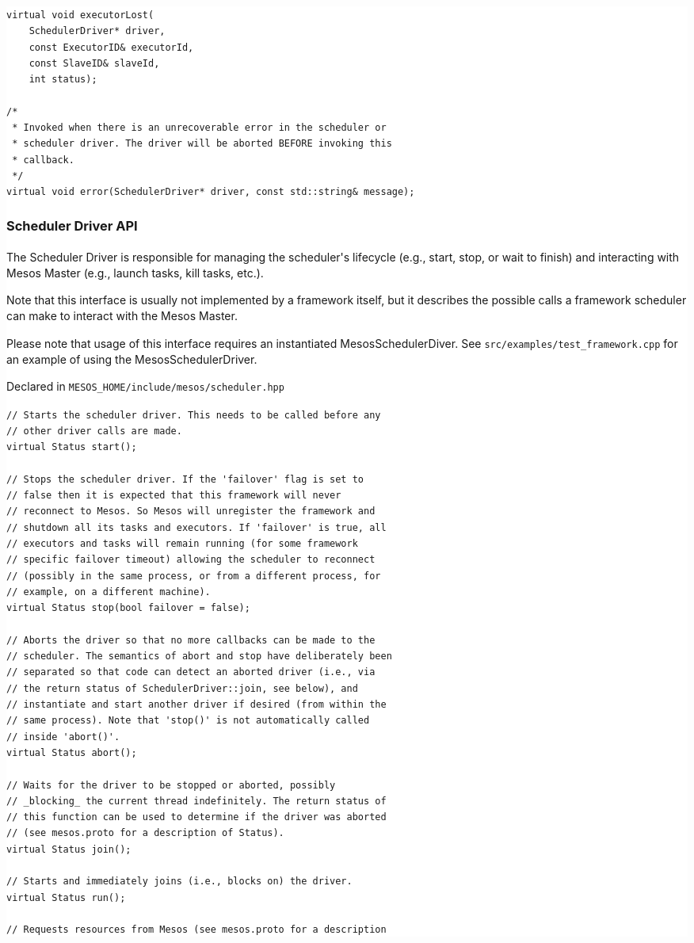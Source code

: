 ~~~{.cpp}
virtual void executorLost(
    SchedulerDriver* driver,
    const ExecutorID& executorId,
    const SlaveID& slaveId,
    int status);

/*
 * Invoked when there is an unrecoverable error in the scheduler or
 * scheduler driver. The driver will be aborted BEFORE invoking this
 * callback.
 */
virtual void error(SchedulerDriver* driver, const std::string& message);
~~~

### Scheduler Driver API

The Scheduler Driver is responsible for managing the scheduler's lifecycle
(e.g., start, stop, or wait to finish) and interacting with Mesos Master
(e.g., launch tasks, kill tasks, etc.).

Note that this interface is usually not implemented by a framework itself,
but it describes the possible calls a framework scheduler can make to
interact with the Mesos Master.

Please note that usage of this interface requires an instantiated
MesosSchedulerDiver.
See `src/examples/test_framework.cpp` for an example of using the
MesosSchedulerDriver.

Declared in `MESOS_HOME/include/mesos/scheduler.hpp`

~~~{.cpp}
// Starts the scheduler driver. This needs to be called before any
// other driver calls are made.
virtual Status start();

// Stops the scheduler driver. If the 'failover' flag is set to
// false then it is expected that this framework will never
// reconnect to Mesos. So Mesos will unregister the framework and
// shutdown all its tasks and executors. If 'failover' is true, all
// executors and tasks will remain running (for some framework
// specific failover timeout) allowing the scheduler to reconnect
// (possibly in the same process, or from a different process, for
// example, on a different machine).
virtual Status stop(bool failover = false);

// Aborts the driver so that no more callbacks can be made to the
// scheduler. The semantics of abort and stop have deliberately been
// separated so that code can detect an aborted driver (i.e., via
// the return status of SchedulerDriver::join, see below), and
// instantiate and start another driver if desired (from within the
// same process). Note that 'stop()' is not automatically called
// inside 'abort()'.
virtual Status abort();

// Waits for the driver to be stopped or aborted, possibly
// _blocking_ the current thread indefinitely. The return status of
// this function can be used to determine if the driver was aborted
// (see mesos.proto for a description of Status).
virtual Status join();

// Starts and immediately joins (i.e., blocks on) the driver.
virtual Status run();

// Requests resources from Mesos (see mesos.proto for a description
~~~
